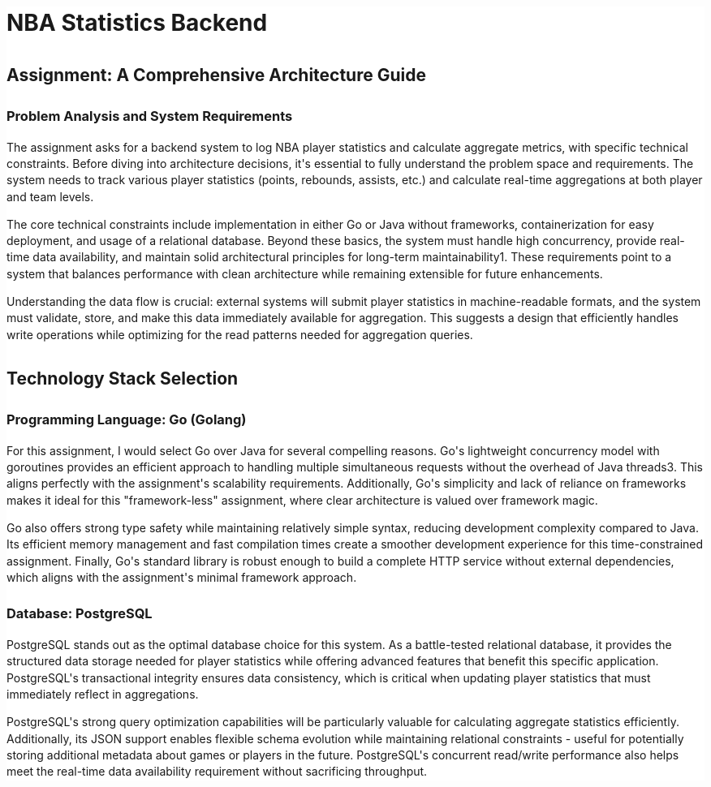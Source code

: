 # NBA Statistics Backend

## Assignment: A Comprehensive Architecture Guide

### Problem Analysis and System Requirements
The assignment asks for a backend system to log NBA player statistics and calculate aggregate metrics, with specific technical constraints. Before diving into architecture decisions, it's essential to fully understand the problem space and requirements. The system needs to track various player statistics (points, rebounds, assists, etc.) and calculate real-time aggregations at both player and team levels.

The core technical constraints include implementation in either Go or Java without frameworks, containerization for easy deployment, and usage of a relational database. Beyond these basics, the system must handle high concurrency, provide real-time data availability, and maintain solid architectural principles for long-term maintainability1. These requirements point to a system that balances performance with clean architecture while remaining extensible for future enhancements.

Understanding the data flow is crucial: external systems will submit player statistics in machine-readable formats, and the system must validate, store, and make this data immediately available for aggregation. This suggests a design that efficiently handles write operations while optimizing for the read patterns needed for aggregation queries.

## Technology Stack Selection

### Programming Language: Go (Golang)

For this assignment, I would select Go over Java for several compelling reasons. Go's lightweight concurrency model with goroutines provides an efficient approach to handling multiple simultaneous requests without the overhead of Java threads3. This aligns perfectly with the assignment's scalability requirements. Additionally, Go's simplicity and lack of reliance on frameworks makes it ideal for this "framework-less" assignment, where clear architecture is valued over framework magic.

Go also offers strong type safety while maintaining relatively simple syntax, reducing development complexity compared to Java. Its efficient memory management and fast compilation times create a smoother development experience for this time-constrained assignment. Finally, Go's standard library is robust enough to build a complete HTTP service without external dependencies, which aligns with the assignment's minimal framework approach.

### Database: PostgreSQL

PostgreSQL stands out as the optimal database choice for this system. As a battle-tested relational database, it provides the structured data storage needed for player statistics while offering advanced features that benefit this specific application. PostgreSQL's transactional integrity ensures data consistency, which is critical when updating player statistics that must immediately reflect in aggregations.

PostgreSQL's strong query optimization capabilities will be particularly valuable for calculating aggregate statistics efficiently. Additionally, its JSON support enables flexible schema evolution while maintaining relational constraints - useful for potentially storing additional metadata about games or players in the future. PostgreSQL's concurrent read/write performance also helps meet the real-time data availability requirement without sacrificing throughput.
